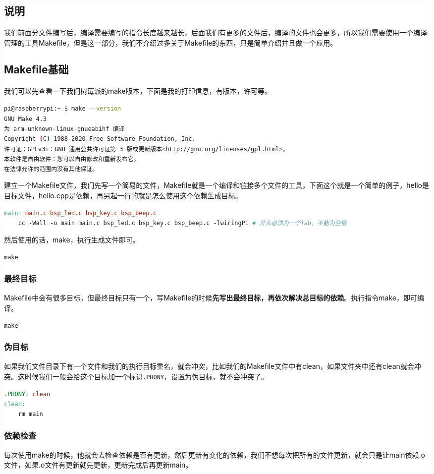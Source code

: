 ## 说明

我们前面分文件编写后，编译需要编写的指令长度越来越长，后面我们有更多的文件后，编译的文件也会更多，所以我们需要使用一个编译管理的工具Makefile，但是这一部分，我们不介绍过多关于Makefile的东西，只是简单介绍并且做一个应用。

## Makefile基础

我们可以先查看一下我们树莓派的make版本，下面是我的打印信息，有版本，许可等。

```bash
pi@raspberrypi:~ $ make --version
GNU Make 4.3
为 arm-unknown-linux-gnueabihf 编译
Copyright (C) 1988-2020 Free Software Foundation, Inc.
许可证：GPLv3+：GNU 通用公共许可证第 3 版或更新版本<http://gnu.org/licenses/gpl.html>。
本软件是自由软件：您可以自由修改和重新发布它。
在法律允许的范围内没有其他保证。
```

建立一个Makefile文件，我们先写一个简易的文件，Makefile就是一个编译和链接多个文件的工具，下面这个就是一个简单的例子，hello是目标文件，hello.cpp是依赖，再另起一行的就是怎么使用这个依赖生成目标。

```makefile
main: main.c bsp_led.c bsp_key.c bsp_beep.c
	cc -Wall -o main main.c bsp_led.c bsp_key.c bsp_beep.c -lwiringPi # 开头必须为一个Tab，不能为空格
```

然后使用的话，make，执行生成文件即可。

```makefile
make 
```

### 最终目标

Makefile中会有很多目标，但最终目标只有一个，写Makefile的时候**先写出最终目标，再依次解决总目标的依赖**。执行指令make，即可编译。

```makefile
make 
```

### 伪目标

如果我们文件目录下有一个文件和我们的执行目标重名，就会冲突，比如我们的Makefile文件中有clean，如果文件夹中还有clean就会冲突。这时候我们一般会给这个目标加一个标识`.PHONY`，设置为伪目标，就不会冲突了。

```makefile
.PHONY: clean
clean:
	rm main
```

### 依赖检查

每次使用make的时候，他就会去检查依赖是否有更新，然后更新有变化的依赖，我们不想每次把所有的文件更新，就会只是让main依赖.o文件，如果.o文件有更新就先更新，更新完成后再更新main。
